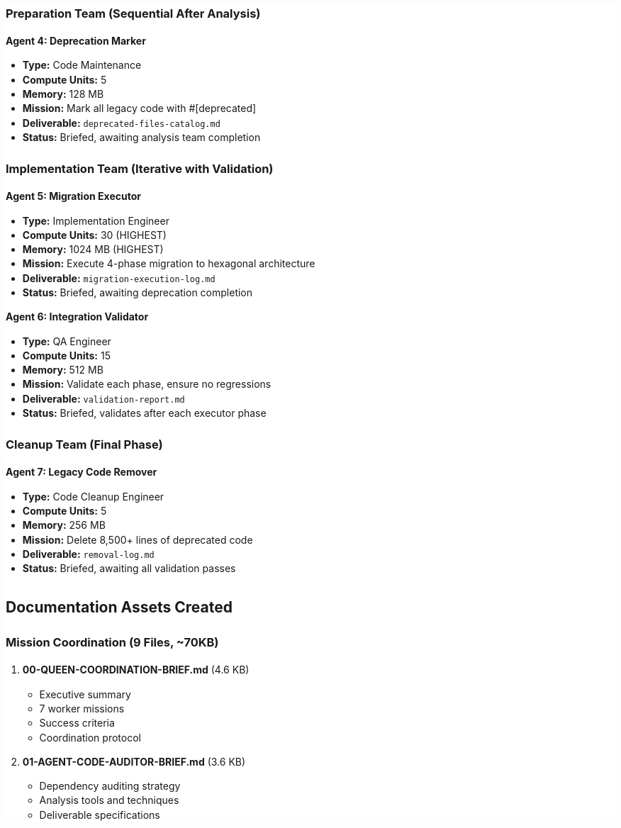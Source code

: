 ### Preparation Team (Sequential After Analysis)

**Agent 4: Deprecation Marker**
- **Type:** Code Maintenance
- **Compute Units:** 5
- **Memory:** 128 MB
- **Mission:** Mark all legacy code with #[deprecated]
- **Deliverable:** `deprecated-files-catalog.md`
- **Status:** Briefed, awaiting analysis team completion

### Implementation Team (Iterative with Validation)

**Agent 5: Migration Executor**
- **Type:** Implementation Engineer
- **Compute Units:** 30 (HIGHEST)
- **Memory:** 1024 MB (HIGHEST)
- **Mission:** Execute 4-phase migration to hexagonal architecture
- **Deliverable:** `migration-execution-log.md`
- **Status:** Briefed, awaiting deprecation completion

**Agent 6: Integration Validator**
- **Type:** QA Engineer
- **Compute Units:** 15
- **Memory:** 512 MB
- **Mission:** Validate each phase, ensure no regressions
- **Deliverable:** `validation-report.md`
- **Status:** Briefed, validates after each executor phase

### Cleanup Team (Final Phase)

**Agent 7: Legacy Code Remover**
- **Type:** Code Cleanup Engineer
- **Compute Units:** 5
- **Memory:** 256 MB
- **Mission:** Delete 8,500+ lines of deprecated code
- **Deliverable:** `removal-log.md`
- **Status:** Briefed, awaiting all validation passes

## Documentation Assets Created

### Mission Coordination (9 Files, ~70KB)

1. **00-QUEEN-COORDINATION-BRIEF.md** (4.6 KB)
   - Executive summary
   - 7 worker missions
   - Success criteria
   - Coordination protocol

2. **01-AGENT-CODE-AUDITOR-BRIEF.md** (3.6 KB)
   - Dependency auditing strategy
   - Analysis tools and techniques
   - Deliverable specifications
